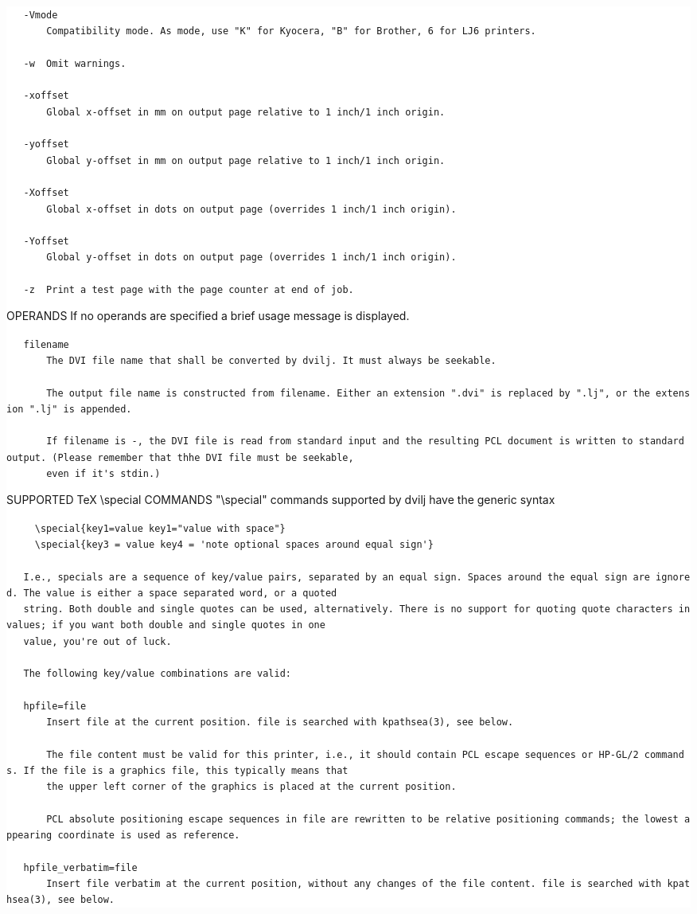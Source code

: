        -Vmode
           Compatibility mode. As mode, use "K" for Kyocera, "B" for Brother, 6 for LJ6 printers.

       -w  Omit warnings.

       -xoffset
           Global x-offset in mm on output page relative to 1 inch/1 inch origin.

       -yoffset
           Global y-offset in mm on output page relative to 1 inch/1 inch origin.

       -Xoffset
           Global x-offset in dots on output page (overrides 1 inch/1 inch origin).

       -Yoffset
           Global y-offset in dots on output page (overrides 1 inch/1 inch origin).

       -z  Print a test page with the page counter at end of job.

OPERANDS
       If no operands are specified a brief usage message is displayed.

       filename
           The DVI file name that shall be converted by dvilj. It must always be seekable.

           The output file name is constructed from filename. Either an extension ".dvi" is replaced by ".lj", or the extension ".lj" is appended.

           If filename is -, the DVI file is read from standard input and the resulting PCL document is written to standard output. (Please remember that thhe DVI file must be seekable,
           even if it's stdin.)

SUPPORTED TeX \special COMMANDS
       "\special" commands supported by dvilj have the generic syntax

         \special{key1=value key1="value with space"}
         \special{key3 = value key4 = 'note optional spaces around equal sign'}

       I.e., specials are a sequence of key/value pairs, separated by an equal sign. Spaces around the equal sign are ignored. The value is either a space separated word, or a quoted
       string. Both double and single quotes can be used, alternatively. There is no support for quoting quote characters in values; if you want both double and single quotes in one
       value, you're out of luck.

       The following key/value combinations are valid:

       hpfile=file
           Insert file at the current position. file is searched with kpathsea(3), see below.

           The file content must be valid for this printer, i.e., it should contain PCL escape sequences or HP-GL/2 commands. If the file is a graphics file, this typically means that
           the upper left corner of the graphics is placed at the current position.

           PCL absolute positioning escape sequences in file are rewritten to be relative positioning commands; the lowest appearing coordinate is used as reference.

       hpfile_verbatim=file
           Insert file verbatim at the current position, without any changes of the file content. file is searched with kpathsea(3), see below.
